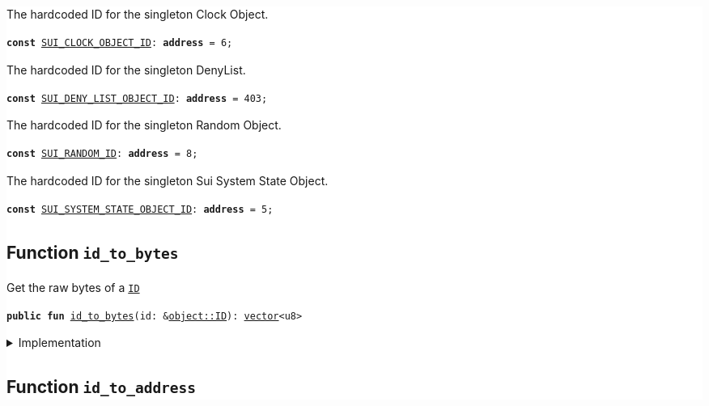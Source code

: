 
<a name="0x2_object_SUI_CLOCK_OBJECT_ID"></a>

The hardcoded ID for the singleton Clock Object.


<pre><code><b>const</b> <a href="../../dependencies/sui-framework/object.md#0x2_object_SUI_CLOCK_OBJECT_ID">SUI_CLOCK_OBJECT_ID</a>: <b>address</b> = 6;
</code></pre>



<a name="0x2_object_SUI_DENY_LIST_OBJECT_ID"></a>

The hardcoded ID for the singleton DenyList.


<pre><code><b>const</b> <a href="../../dependencies/sui-framework/object.md#0x2_object_SUI_DENY_LIST_OBJECT_ID">SUI_DENY_LIST_OBJECT_ID</a>: <b>address</b> = 403;
</code></pre>



<a name="0x2_object_SUI_RANDOM_ID"></a>

The hardcoded ID for the singleton Random Object.


<pre><code><b>const</b> <a href="../../dependencies/sui-framework/object.md#0x2_object_SUI_RANDOM_ID">SUI_RANDOM_ID</a>: <b>address</b> = 8;
</code></pre>



<a name="0x2_object_SUI_SYSTEM_STATE_OBJECT_ID"></a>

The hardcoded ID for the singleton Sui System State Object.


<pre><code><b>const</b> <a href="../../dependencies/sui-framework/object.md#0x2_object_SUI_SYSTEM_STATE_OBJECT_ID">SUI_SYSTEM_STATE_OBJECT_ID</a>: <b>address</b> = 5;
</code></pre>



<a name="0x2_object_id_to_bytes"></a>

## Function `id_to_bytes`

Get the raw bytes of a <code><a href="../../dependencies/sui-framework/object.md#0x2_object_ID">ID</a></code>


<pre><code><b>public</b> <b>fun</b> <a href="../../dependencies/sui-framework/object.md#0x2_object_id_to_bytes">id_to_bytes</a>(id: &<a href="../../dependencies/sui-framework/object.md#0x2_object_ID">object::ID</a>): <a href="../../dependencies/move-stdlib/vector.md#0x1_vector">vector</a>&lt;u8&gt;
</code></pre>



<details><summary>Implementation</summary></details>

<a name="0x2_object_id_to_address"></a>

## Function `id_to_address`
